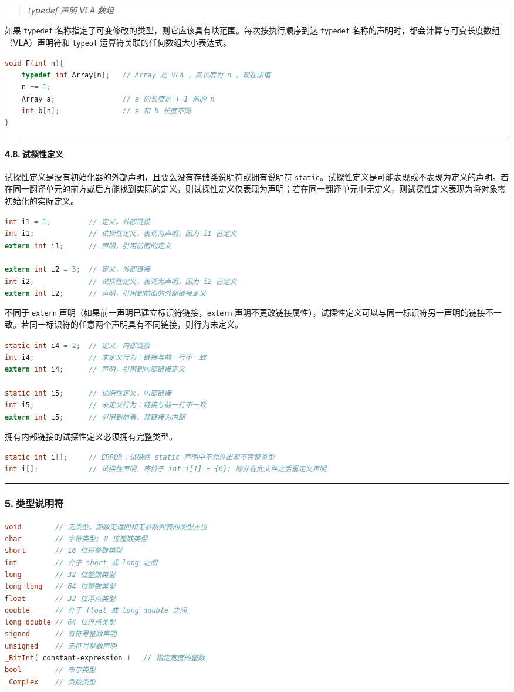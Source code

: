 > *typedef 声明 VLA 数组*


如果 `typedef` 名称指定了可变修改的类型，则它应该具有块范围。每次按执行顺序到达 `typedef` 名称的声明时，都会计算与可变长度数组（VLA）声明符和 `typeof` 运算符关联的任何数组大小表达式。

```c
void F(int n){
    typedef int Array[n];	// Array 是 VLA ，其长度为 n ，现在求值
    n += 1;
    Array a; 				// a 的长度是 +=1 前的 n
    int b[n]; 				// a 和 b 长度不同
}
```

>---
#### 4.8. 试探性定义

试探性定义是没有初始化器的外部声明，且要么没有存储类说明符或拥有说明符 `static`。试探性定义是可能表现或不表现为定义的声明。若在同一翻译单元的前方或后方能找到实际的定义，则试探性定义仅表现为声明；若在同一翻译单元中无定义，则试探性定义表现为将对象零初始化的实际定义。

```c
int i1 = 1;     	// 定义，外部链接
int i1;         	// 试探性定义，表现为声明，因为 i1 已定义
extern int i1;  	// 声明，引用前面的定义

extern int i2 = 3; 	// 定义，外部链接
int i2;            	// 试探性定义，表现为声明，因为 i2 已定义
extern int i2;     	// 声明，引用到前面的外部链接定义
```

不同于 `extern` 声明（如果前一声明已建立标识符链接，`extern` 声明不更改链接属性），试探性定义可以与同一标识符另一声明的链接不一致。若同一标识符的任意两个声明具有不同链接，则行为未定义。

```c
static int i4 = 2; 	// 定义，内部链接
int i4;            	// 未定义行为：链接与前一行不一致
extern int i4;    	// 声明，引用到内部链接定义

static int i5; 		// 试探性定义，内部链接
int i5;        		// 未定义行为：链接与前一行不一致
extern int i5; 		// 引用到前者，其链接为内部
```

拥有内部链接的试探性定义必须拥有完整类型。

```c
static int i[];     // ERROR：试探性 static 声明中不允许出现不完整类型
int i[];            // 试探性声明，等价于 int i[1] = {0}; 除非在此文件之后重定义声明
```

---
### 5. 类型说明符

```c
void        // 无类型，函数无返回和无参数列表的类型占位
char        // 字符类型; 8 位整数类型
short       // 16 位短整数类型
int         // 介于 short 或 long 之间
long        // 32 位整数类型
long long   // 64 位整数类型
float       // 32 位浮点类型
double      // 介于 float 或 long double 之间 
long double // 64 位浮点类型
signed      // 有符号整数声明
unsigned    // 无符号整数声明
_BitInt( constant-expression )   // 指定宽度的整数
bool        // 布尔类型
_Complex    // 负数类型
```